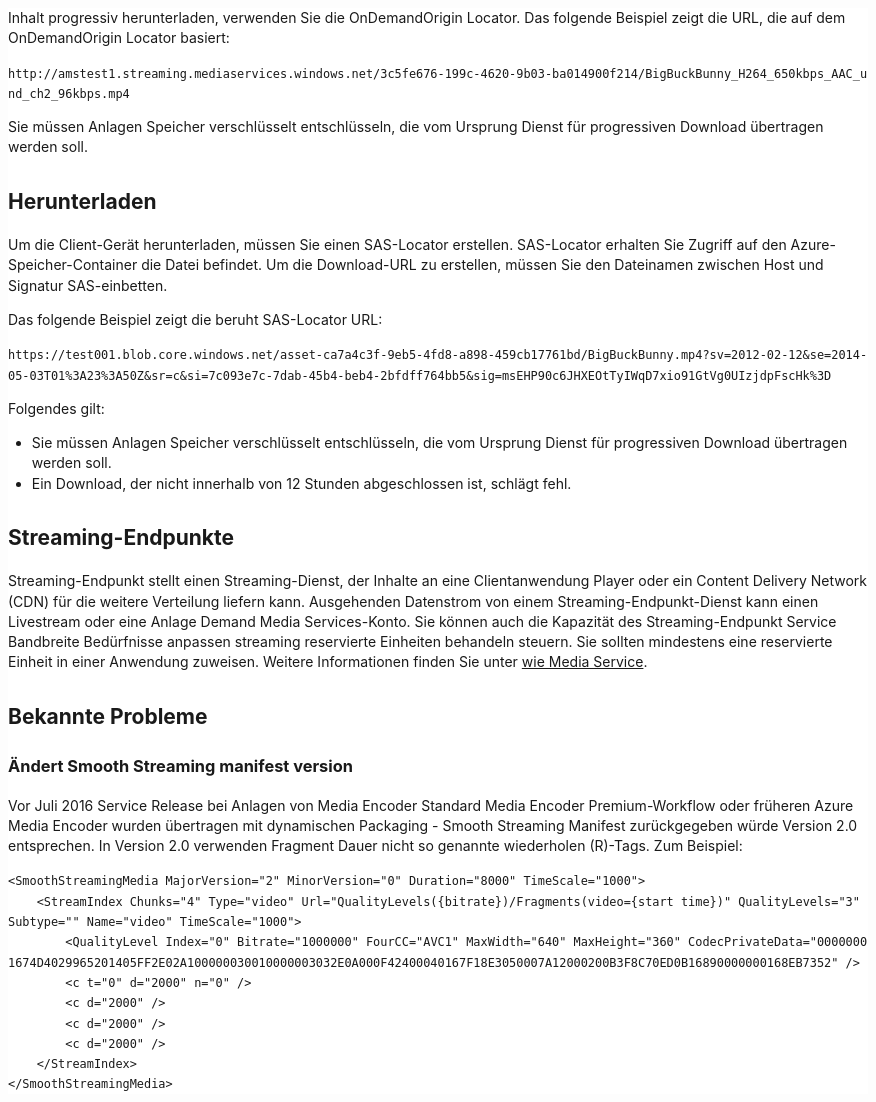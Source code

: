Inhalt progressiv herunterladen, verwenden Sie die OnDemandOrigin Locator. Das folgende Beispiel zeigt die URL, die auf dem OnDemandOrigin Locator basiert:

    http://amstest1.streaming.mediaservices.windows.net/3c5fe676-199c-4620-9b03-ba014900f214/BigBuckBunny_H264_650kbps_AAC_und_ch2_96kbps.mp4

Sie müssen Anlagen Speicher verschlüsselt entschlüsseln, die vom Ursprung Dienst für progressiven Download übertragen werden soll.

## <a name="download"></a>Herunterladen

Um die Client-Gerät herunterladen, müssen Sie einen SAS-Locator erstellen. SAS-Locator erhalten Sie Zugriff auf den Azure-Speicher-Container die Datei befindet. Um die Download-URL zu erstellen, müssen Sie den Dateinamen zwischen Host und Signatur SAS-einbetten.

Das folgende Beispiel zeigt die beruht SAS-Locator URL:

    https://test001.blob.core.windows.net/asset-ca7a4c3f-9eb5-4fd8-a898-459cb17761bd/BigBuckBunny.mp4?sv=2012-02-12&se=2014-05-03T01%3A23%3A50Z&sr=c&si=7c093e7c-7dab-45b4-beb4-2bfdff764bb5&sig=msEHP90c6JHXEOtTyIWqD7xio91GtVg0UIzjdpFscHk%3D

Folgendes gilt:

- Sie müssen Anlagen Speicher verschlüsselt entschlüsseln, die vom Ursprung Dienst für progressiven Download übertragen werden soll.
- Ein Download, der nicht innerhalb von 12 Stunden abgeschlossen ist, schlägt fehl.

## <a name="streaming-endpoints"></a>Streaming-Endpunkte

Streaming-Endpunkt stellt einen Streaming-Dienst, der Inhalte an eine Clientanwendung Player oder ein Content Delivery Network (CDN) für die weitere Verteilung liefern kann. Ausgehenden Datenstrom von einem Streaming-Endpunkt-Dienst kann einen Livestream oder eine Anlage Demand Media Services-Konto. Sie können auch die Kapazität des Streaming-Endpunkt Service Bandbreite Bedürfnisse anpassen streaming reservierte Einheiten behandeln steuern. Sie sollten mindestens eine reservierte Einheit in einer Anwendung zuweisen. Weitere Informationen finden Sie unter [wie Media Service](media-services-portal-manage-streaming-endpoints.md).

## <a name="known-issues"></a>Bekannte Probleme

### <a name="changes-to-smooth-streaming-manifest-version"></a>Ändert Smooth Streaming manifest version

Vor Juli 2016 Service Release bei Anlagen von Media Encoder Standard Media Encoder Premium-Workflow oder früheren Azure Media Encoder wurden übertragen mit dynamischen Packaging - Smooth Streaming Manifest zurückgegeben würde Version 2.0 entsprechen. In Version 2.0 verwenden Fragment Dauer nicht so genannte wiederholen (R)-Tags. Zum Beispiel:

<?xml version="1.0" encoding="UTF-8"?>
    <SmoothStreamingMedia MajorVersion="2" MinorVersion="0" Duration="8000" TimeScale="1000">
        <StreamIndex Chunks="4" Type="video" Url="QualityLevels({bitrate})/Fragments(video={start time})" QualityLevels="3" Subtype="" Name="video" TimeScale="1000">
            <QualityLevel Index="0" Bitrate="1000000" FourCC="AVC1" MaxWidth="640" MaxHeight="360" CodecPrivateData="00000001674D4029965201405FF2E02A100000030010000003032E0A000F42400040167F18E3050007A12000200B3F8C70ED0B16890000000168EB7352" />
            <c t="0" d="2000" n="0" />
            <c d="2000" />
            <c d="2000" />
            <c d="2000" />
        </StreamIndex>
    </SmoothStreamingMedia>
